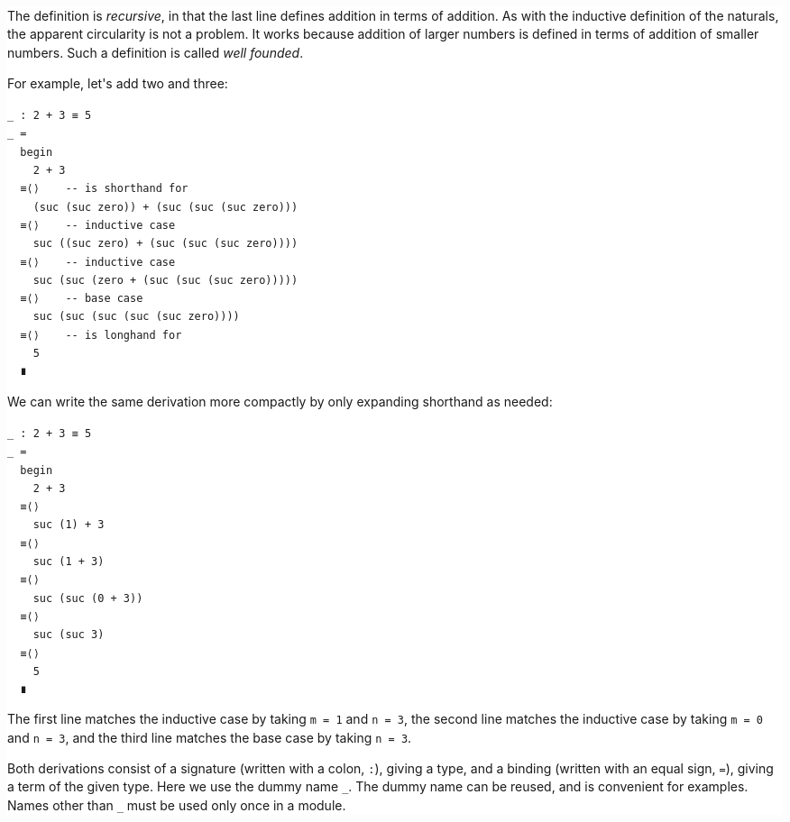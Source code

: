 The definition is _recursive_, in that the last line defines addition
in terms of addition.  As with the inductive definition of the
naturals, the apparent circularity is not a problem.  It works because
addition of larger numbers is defined in terms of addition of smaller
numbers.  Such a definition is called _well founded_.

For example, let's add two and three:
```
_ : 2 + 3 ≡ 5
_ =
  begin
    2 + 3
  ≡⟨⟩    -- is shorthand for
    (suc (suc zero)) + (suc (suc (suc zero)))
  ≡⟨⟩    -- inductive case
    suc ((suc zero) + (suc (suc (suc zero))))
  ≡⟨⟩    -- inductive case
    suc (suc (zero + (suc (suc (suc zero)))))
  ≡⟨⟩    -- base case
    suc (suc (suc (suc (suc zero))))
  ≡⟨⟩    -- is longhand for
    5
  ∎
```
We can write the same derivation more compactly by only
expanding shorthand as needed:
```
_ : 2 + 3 ≡ 5
_ =
  begin
    2 + 3
  ≡⟨⟩
    suc (1) + 3
  ≡⟨⟩
    suc (1 + 3)
  ≡⟨⟩
    suc (suc (0 + 3))
  ≡⟨⟩
    suc (suc 3)
  ≡⟨⟩
    5
  ∎
```
The first line matches the inductive case by taking `m = 1` and `n = 3`,
the second line matches the inductive case by taking `m = 0` and `n = 3`,
and the third line matches the base case by taking `n = 3`.

Both derivations consist of a signature (written with a colon, `:`),
giving a type, and a binding (written with an equal sign, `=`),
giving a term of the given type.  Here we use the dummy name `_`.  The
dummy name can be reused, and is convenient for examples.  Names other
than `_` must be used only once in a module.
